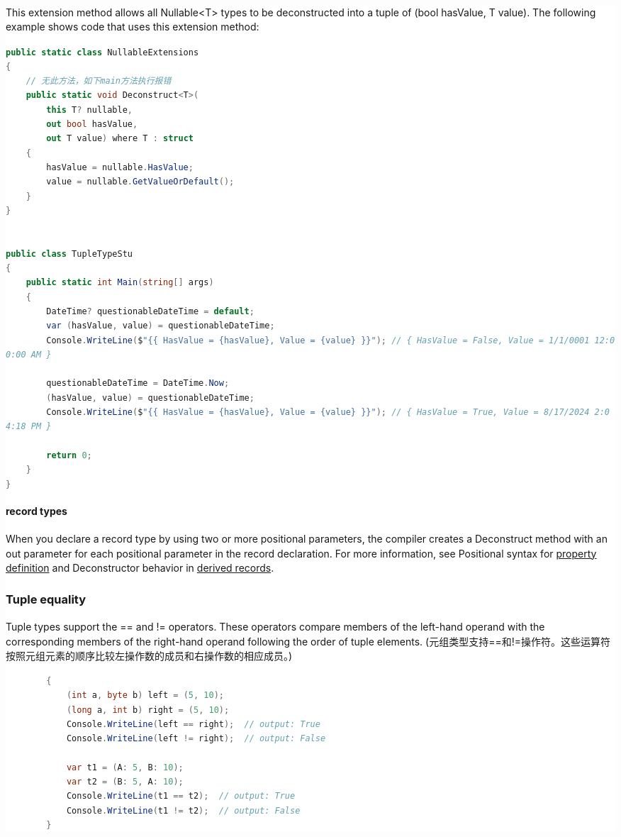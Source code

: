 This extension method allows all Nullable\<T> types to be deconstructed into a tuple of (bool hasValue, T value). The following example shows code that uses this extension method:
```C#
public static class NullableExtensions
{
    // 无此方法，如下main方法执行报错
    public static void Deconstruct<T>(
        this T? nullable,
        out bool hasValue,
        out T value) where T : struct
    {
        hasValue = nullable.HasValue;
        value = nullable.GetValueOrDefault();
    }
}


public class TupleTypeStu
{
    public static int Main(string[] args)
    {
        DateTime? questionableDateTime = default;
        var (hasValue, value) = questionableDateTime;
        Console.WriteLine($"{{ HasValue = {hasValue}, Value = {value} }}"); // { HasValue = False, Value = 1/1/0001 12:00:00 AM }

        questionableDateTime = DateTime.Now;
        (hasValue, value) = questionableDateTime;
        Console.WriteLine($"{{ HasValue = {hasValue}, Value = {value} }}"); // { HasValue = True, Value = 8/17/2024 2:04:18 PM }

        return 0;
    }
}
```

#### record types
When you declare a record type by using two or more positional parameters, the compiler creates a Deconstruct method with an out parameter for each positional parameter in the record declaration. For more information, see Positional syntax for [property definition](https://learn.microsoft.com/en-us/dotnet/csharp/language-reference/builtin-types/record#positional-syntax-for-property-definition) and Deconstructor behavior in [derived records](https://learn.microsoft.com/en-us/dotnet/csharp/language-reference/builtin-types/record#deconstructor-behavior-in-derived-records).


### Tuple equality
Tuple types support the == and != operators. These operators compare members of the left-hand operand with the corresponding members of the right-hand operand following the order of tuple elements.
(元组类型支持==和!=操作符。这些运算符按照元组元素的顺序比较左操作数的成员和右操作数的相应成员。)
```C#
        {
            (int a, byte b) left = (5, 10);
            (long a, int b) right = (5, 10);
            Console.WriteLine(left == right);  // output: True
            Console.WriteLine(left != right);  // output: False

            var t1 = (A: 5, B: 10);
            var t2 = (B: 5, A: 10);
            Console.WriteLine(t1 == t2);  // output: True
            Console.WriteLine(t1 != t2);  // output: False
        }
```
